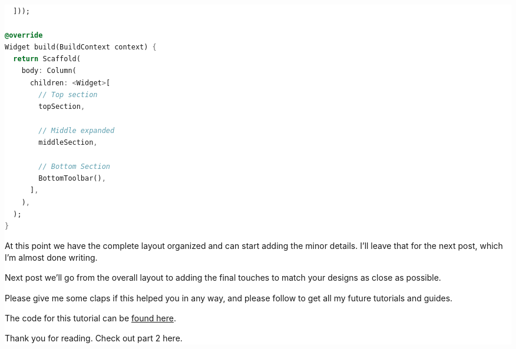 ```dart
  ]));

@override
Widget build(BuildContext context) {
  return Scaffold(
    body: Column(
      children: <Widget>[
        // Top section
        topSection,

        // Middle expanded
        middleSection,

        // Bottom Section
        BottomToolbar(),
      ],
    ),
  );
}
```

At this point we have the complete layout organized and can start adding the minor details. I’ll leave that for the next post, which I’m almost done writing.

Next post we’ll go from the overall layout to adding the final touches to match your designs as close as possible.

Please give me some claps if this helped you in any way, and please follow to get all my future tutorials and guides.

The code for this tutorial can be [found here](https://github.com/FilledStacks/flutter-tutorials).

Thank you for reading. Check out part 2 here.